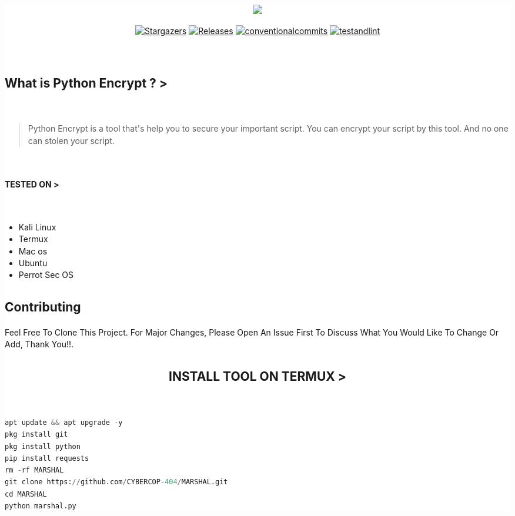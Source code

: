 <p align="center"><img src="https://capsule-render.vercel.app/api?type=waving&color=auto&height=300&section=header&text=PYTHON%20MARSHAL&fontSize=90&animation=fadeIn&fontAlignY=38&desc=PYTHON%20TOOLS%20AND%20SCRIPT%20ENCRYPTION%20TOOLS%20BY%20CYBERCOP!&descAlignY=51&descAlign=62" width="100%"/>
</p>

</p>
   <p align="center">
      <a href="https://github.com/CYBERCOP-404/MARSHAL/stargazers">
      <img alt="Stargazers" src="https://img.shields.io/github/stars/CYBERCOP-404/MARSHAL?style=for-the-badge&logo=github&color=f4dbd6&logoColor=D9E0EE&labelColor=302D41"></a>
      <a href="https://github.com/CYBERCOP-404/MARSHAL/releases/latest">
      <img alt="Releases" src="https://img.shields.io/github/release/CYBERCOP-404/MARSHAL?style=for-the-badge&logo=semantic-release&color=f5bde6&logoColor=D9E0EE&labelColor=302D41"/></a>
      <a href="https://www.conventionalcommits.org/en/v1.0.0/">
      <img alt="conventionalcommits" src="https://img.shields.io/badge/Conventional%20Commits-1.0.0-%23FE5196?style=for-the-badge&logo=conventionalcommits&color=ee99a0&logoColor=D9E0EE&labelColor=302D41"></a>
      <a href="https://github.com/CYBERCOP-404/MARSHAL/actions/workflows/github-action.yml">
      <img alt="testandlint" src="https://img.shields.io/github/actions/workflow/status/vn7n24fzkq/github-profile-summary-cards/test-and-lint.yml?branch=main&label=Test%20and%20Lint&style=for-the-badge&color=a6da95"></a>
   </p>
   
</br>

<h2 align="left">What is Python Encrypt ? > </h2><br>

> Python Encrypt is a tool that's help you to secure your important script. You can encrypt your script by this tool. And no one can stolen your script.

<br>
<h4 align="left">TESTED ON > </h4><br>

* Kali Linux
* Termux
* Mac os
* Ubuntu
* Perrot Sec OS

## Contributing
Feel Free To Clone This Project. For Major Changes, Please Open An Issue First To Discuss What You Would Like To Change Or Add, Thank You!!.

<h2 align="center">INSTALL TOOL ON TERMUX > </h2><br>
 
```python
apt update && apt upgrade -y
pkg install git
pkg install python
pip install requests
rm -rf MARSHAL
git clone https://github.com/CYBERCOP-404/MARSHAL.git
cd MARSHAL
python marshal.py
```